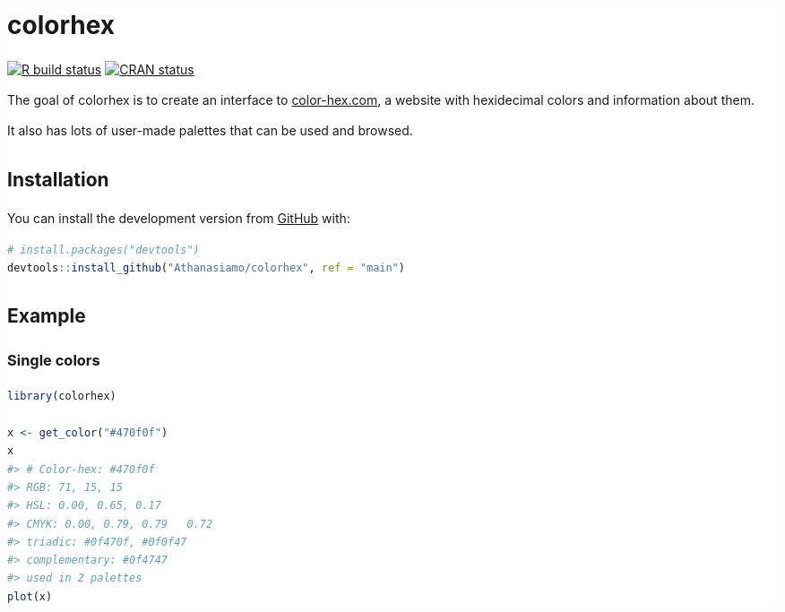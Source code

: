 


# colorhex



[![R build
status](https://github.com/Athanasiamo/colorhex/workflows/R-CMD-check/badge.svg)](https://github.com/Athanasiamo/colorhex/actions)
[![CRAN
status](https://www.r-pkg.org/badges/version/colorhex)](https://CRAN.R-project.org/package=colorhex)


The goal of colorhex is to create an interface to
[color-hex.com](https://www.color-hex.com/), a website with hexidecimal
colors and information about them.

It also has lots of user-made palettes that can be used and browsed.

## Installation






You can install the development version from
[GitHub](https://github.com/) with:

``` r
# install.packages("devtools")
devtools::install_github("Athanasiamo/colorhex", ref = "main")
```

## Example

### Single colors

``` r
library(colorhex)

x <- get_color("#470f0f")
x
#> # Color-hex: #470f0f
#> RGB: 71, 15, 15
#> HSL: 0.00, 0.65, 0.17
#> CMYK: 0.00, 0.79, 0.79   0.72
#> triadic: #0f470f, #0f0f47
#> complementary: #0f4747
#> used in 2 palettes
plot(x)
```
